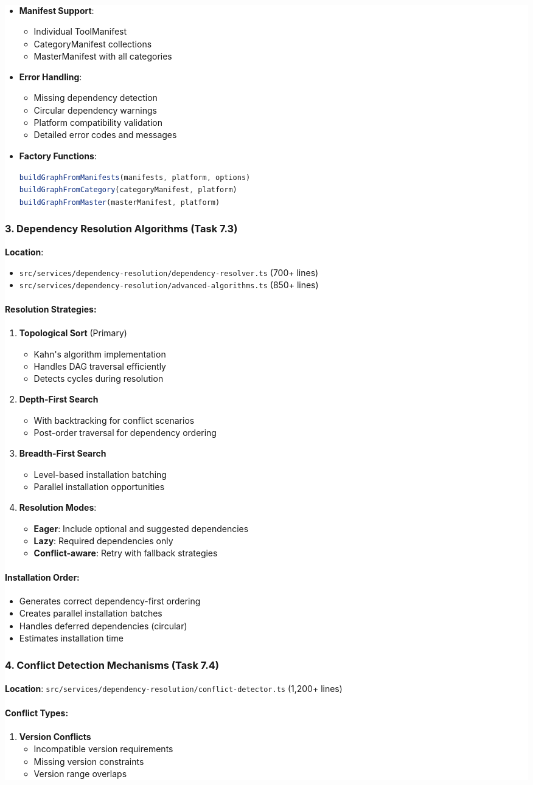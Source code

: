 - **Manifest Support**:
  - Individual ToolManifest
  - CategoryManifest collections
  - MasterManifest with all categories

- **Error Handling**:
  - Missing dependency detection
  - Circular dependency warnings
  - Platform compatibility validation
  - Detailed error codes and messages

- **Factory Functions**:
  ```typescript
  buildGraphFromManifests(manifests, platform, options)
  buildGraphFromCategory(categoryManifest, platform)
  buildGraphFromMaster(masterManifest, platform)
  ```

### 3. Dependency Resolution Algorithms (Task 7.3)

**Location**: 
- `src/services/dependency-resolution/dependency-resolver.ts` (700+ lines)
- `src/services/dependency-resolution/advanced-algorithms.ts` (850+ lines)

#### Resolution Strategies:
1. **Topological Sort** (Primary)
   - Kahn's algorithm implementation
   - Handles DAG traversal efficiently
   - Detects cycles during resolution

2. **Depth-First Search**
   - With backtracking for conflict scenarios
   - Post-order traversal for dependency ordering

3. **Breadth-First Search**
   - Level-based installation batching
   - Parallel installation opportunities

4. **Resolution Modes**:
   - **Eager**: Include optional and suggested dependencies
   - **Lazy**: Required dependencies only
   - **Conflict-aware**: Retry with fallback strategies

#### Installation Order:
- Generates correct dependency-first ordering
- Creates parallel installation batches
- Handles deferred dependencies (circular)
- Estimates installation time

### 4. Conflict Detection Mechanisms (Task 7.4)

**Location**: `src/services/dependency-resolution/conflict-detector.ts` (1,200+ lines)

#### Conflict Types:
1. **Version Conflicts**
   - Incompatible version requirements
   - Missing version constraints
   - Version range overlaps

